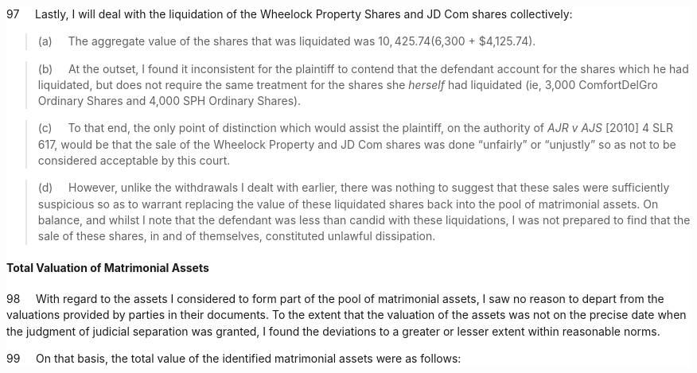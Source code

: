 97     Lastly, I will deal with the liquidation of the Wheelock Property Shares and JD Com shares collectively:

> (a)     The aggregate value of the shares that was liquidated was $10,425.74 ($6,300 + $4,125.74).

> (b)     At the outset, I found it inconsistent for the plaintiff to contend that the defendant account for the shares which he had liquidated, but does not require the same treatment for the shares she _herself_ had liquidated (ie, 3,000 ComfortDelGro Ordinary Shares and 4,000 SPH Ordinary Shares).

> (c)     To that end, the only point of distinction which would assist the plaintiff, on the authority of _AJR v AJS_ <span class="citation">\[2010\] 4 SLR 617</span>, would be that the sale of the Wheelock Property and JD Com shares was done “unfairly” or “unjustly” so as not to be considered acceptable by this court.

> (d)     However, unlike the withdrawals I dealt with earlier, there was nothing to suggest that these sales were sufficiently suspicious so as to warrant replacing the value of these liquidated shares back into the pool of matrimonial assets. On balance, and whilst I note that the defendant was less than candid with these liquidations, I was not prepared to find that the sale of these shares, in and of themselves, constituted unlawful dissipation.

#### Total Valuation of Matrimonial Assets

98     With regard to the assets I considered to form part of the pool of matrimonial assets, I saw no reason to depart from the valuations provided by parties in their documents. To the extent that the valuation of the assets was not on the precise date when the judgment of judicial separation was granted, I found the deviations to a greater or lesser extent within reasonable norms.

99     On that basis, the total value of the identified matrimonial assets were as follows:


[^1]: \[E\] (the elder daughter), and \[T\] (the younger son). For easy reference, they are collectively known as the “Children”.
[^2]: DCA 108/xxxx and DCA 109/xxxx
[^3]: Specifically, that parties had joint custody of the Children.
[^4]: A split care and control order was made, with the defendant having care and control of \[E\], whilst the plaintiff had care and control of \[T\].
[^5]: As elaborated below, this was an upward revision of monthly maintenance of $1,800 which was ordered in OSG 61, which was subsequently withheld in the Appeal Orders.
[^6]: See, for instance, paragraph 262 of _USC_
[^7]: (1) Plaintiff’s Ancillary Matters Fact and Position Sheet dated 18 July 2019 (“PFPS”) (2) Defendant’s Ancillary Matters Fact and Position Sheet dated 18 July 2019 (“DFPS”)
[^8]: Plaintiff’s 1st Affidavit of Assets and Means (“P1AOM”) at paragraph 106
[^9]: DFPS at page 9; See also the Defendant’s Written Submissions for the ancillary hearing (“DWS”) at paragraphs 104 and 105.
[^10]: Plaintiff’s Statement of Claim for Judicial Separation (Amendment No.1) dated 12 October 2017 (“SOCA1”)
[^11]: As found in the Family Justice Courts Practice Directions (“PD”)
[^12]: See paragraphs 104 and 105 of the defendant’s written submissions for the ancillary hearing (“DWS”)
[^13]: For completeness, orders were made by the Assistant Registrar hearing the matter on 17 April 2019 for the plaintiff to make disclosure of this information.
[^14]: Defendant’s 2nd Affidavit of Assets and Means (“D2AOM”)
[^15]: D2AOM at paragraphs 193 to 206 (in particular, paragraphs 204 to 206)
[^16]: Plaintiff’s Written Submissions (Ancillary Matters) dated 24 July 2019 (“PWS”); see the itemised assets listed at pages 41 to 50 of the PWS (the “Asset Table”)
[^17]: Item 1 Asset Table
[^18]: Items 2 and 3 Asset Table
[^19]: Items 4 to 8 Asset Table
[^20]: Items 32 to 36 Asset Table
[^21]: Items 9 to 11 Asset Table
[^22]: PWS at paragraph 85
[^23]: Items 37 and 38 Asset Table; see also PWS at paragraph 91
[^24]: D2AOM at paragraph 101
[^25]: P1AOM at paragraph 24
[^26]: D1AOM at page 36 (see entries on 16 September 2018 and 23 September 2018)
[^27]: PWS at paragraph 88
[^28]: PWS at paragraph 89
[^29]: Items 15 to 27 Asset List
[^30]: Items 43 to 46 Asset List
[^31]: D1AOM at paragraph 16(s)
[^32]: Items 73 and 74 Asset List
[^33]: See PWS at paragraph 80
[^34]: Defendant’s Voluntary Affidavit dated 13 May 2019 made pursuant to the disclosure orders made by the court in April 2019 (“DVA”) at pages 195 to 198
[^35]: Items 28 and 30 Asset List
[^36]: Items 47 to 71 Asset List
[^37]: D1AOM at page 7 and 8
[^38]: Item 31 Asset List
[^39]: Item 42 Asset List
[^40]: D1AOM at paragraph 8
[^41]: Items 12 to 14, and 39 to 41 Asset List
[^42]: P2AOM
[^43]: P2AOM at page 33
[^44]: P2AOM at page 37
[^45]: P2AOM at pages 33 to 37
[^46]: Item 1 Asset List
[^47]: Item 2 Asset List
[^48]: Item 3 Asset List
[^49]: Item 4 Asset List
[^50]: Item 5 Asset List
[^51]: Item 6 Asset List
[^52]: Paragraph 85 PWS
[^53]: Paragraph 85 PWS
[^54]: Paragraph 88 PWS
[^55]: Paragraph 88 PWS
[^56]: Item 7 Asset List
[^57]: Item 8 Asset List
[^58]: Item 9 Asset List
[^59]: Item 10 Asset List
[^60]: Item 11 Asset List
[^61]: Items 12 to 14 Asset List
[^62]: Items 15 to 27 Asset List
[^63]: Items 28 to 30 Asset List
[^64]: Item 31 Asset List
[^65]: Item 32 Asset List
[^66]: Item 33 Asset List
[^67]: Item 34 Asset List
[^68]: Item 36 Asset List
[^69]: Item 35 Asset List
[^70]: Paragraph 91 PWS; Item 37 Asset List
[^71]: Paragraph 91 PWS; Item 38 Asset List
[^72]: Items 39 to 41 Asset List
[^73]: Item 42 Asset List
[^74]: Items 47 to 71 Asset List
[^75]: Items 73 and 74 Asset List
[^76]: Item 44 Asset List
[^77]: Item 45 Asset List
[^78]: Item 43 Asset List
[^79]: Item 46 Asset List